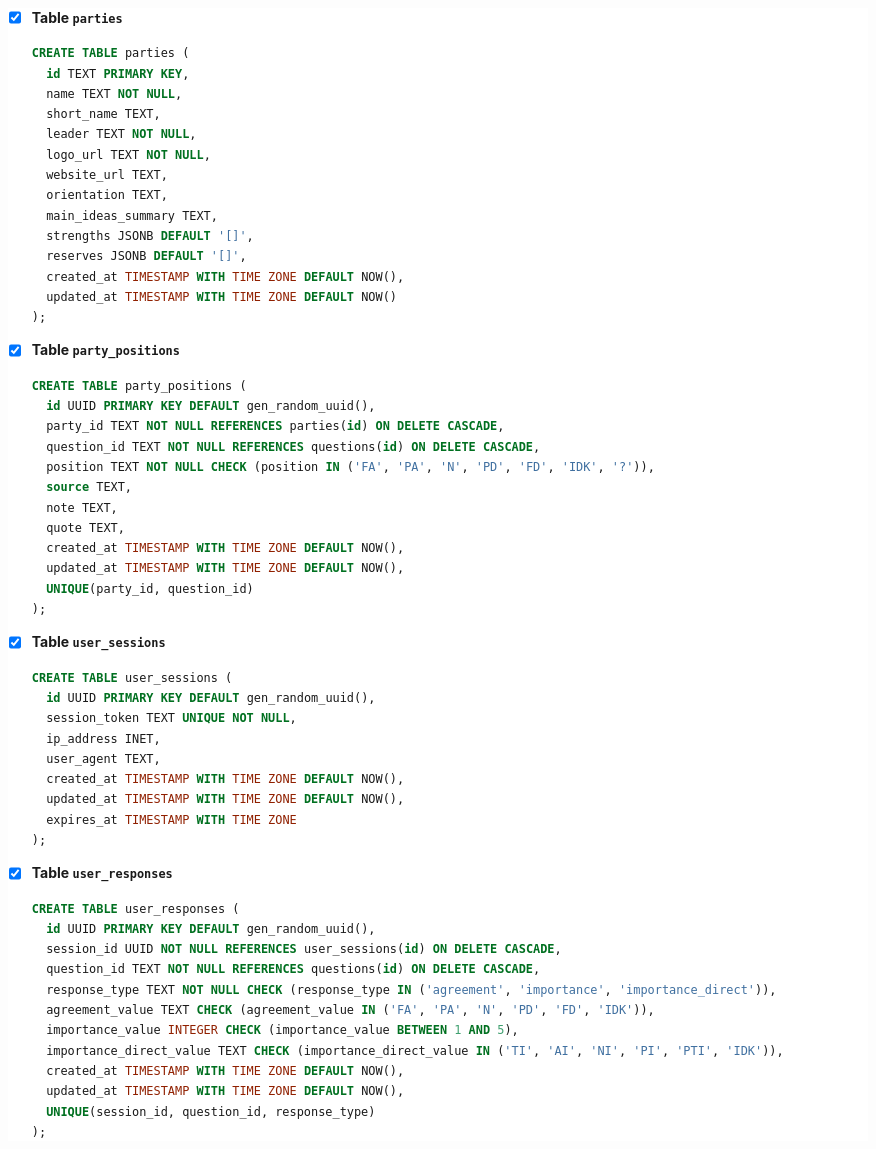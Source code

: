 - [x] **Table `parties`**
  ```sql
  CREATE TABLE parties (
    id TEXT PRIMARY KEY,
    name TEXT NOT NULL,
    short_name TEXT,
    leader TEXT NOT NULL,
    logo_url TEXT NOT NULL,
    website_url TEXT,
    orientation TEXT,
    main_ideas_summary TEXT,
    strengths JSONB DEFAULT '[]',
    reserves JSONB DEFAULT '[]',
    created_at TIMESTAMP WITH TIME ZONE DEFAULT NOW(),
    updated_at TIMESTAMP WITH TIME ZONE DEFAULT NOW()
  );
  ```

- [x] **Table `party_positions`**
  ```sql
  CREATE TABLE party_positions (
    id UUID PRIMARY KEY DEFAULT gen_random_uuid(),
    party_id TEXT NOT NULL REFERENCES parties(id) ON DELETE CASCADE,
    question_id TEXT NOT NULL REFERENCES questions(id) ON DELETE CASCADE,
    position TEXT NOT NULL CHECK (position IN ('FA', 'PA', 'N', 'PD', 'FD', 'IDK', '?')),
    source TEXT,
    note TEXT,
    quote TEXT,
    created_at TIMESTAMP WITH TIME ZONE DEFAULT NOW(),
    updated_at TIMESTAMP WITH TIME ZONE DEFAULT NOW(),
    UNIQUE(party_id, question_id)
  );
  ```

- [x] **Table `user_sessions`**
  ```sql
  CREATE TABLE user_sessions (
    id UUID PRIMARY KEY DEFAULT gen_random_uuid(),
    session_token TEXT UNIQUE NOT NULL,
    ip_address INET,
    user_agent TEXT,
    created_at TIMESTAMP WITH TIME ZONE DEFAULT NOW(),
    updated_at TIMESTAMP WITH TIME ZONE DEFAULT NOW(),
    expires_at TIMESTAMP WITH TIME ZONE
  );
  ```

- [x] **Table `user_responses`**
  ```sql
  CREATE TABLE user_responses (
    id UUID PRIMARY KEY DEFAULT gen_random_uuid(),
    session_id UUID NOT NULL REFERENCES user_sessions(id) ON DELETE CASCADE,
    question_id TEXT NOT NULL REFERENCES questions(id) ON DELETE CASCADE,
    response_type TEXT NOT NULL CHECK (response_type IN ('agreement', 'importance', 'importance_direct')),
    agreement_value TEXT CHECK (agreement_value IN ('FA', 'PA', 'N', 'PD', 'FD', 'IDK')),
    importance_value INTEGER CHECK (importance_value BETWEEN 1 AND 5),
    importance_direct_value TEXT CHECK (importance_direct_value IN ('TI', 'AI', 'NI', 'PI', 'PTI', 'IDK')),
    created_at TIMESTAMP WITH TIME ZONE DEFAULT NOW(),
    updated_at TIMESTAMP WITH TIME ZONE DEFAULT NOW(),
    UNIQUE(session_id, question_id, response_type)
  );
  ```
